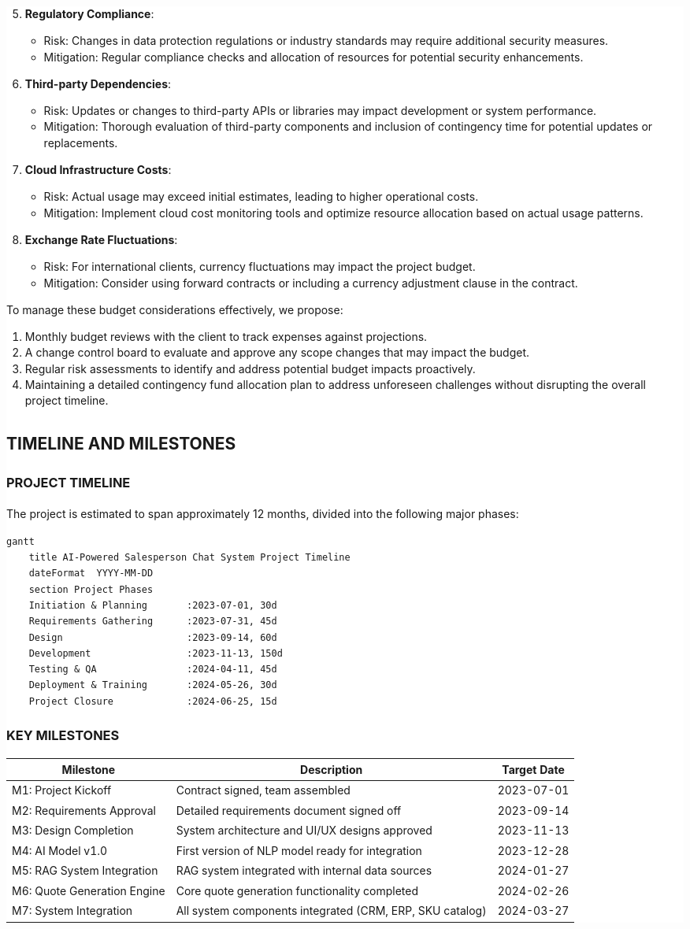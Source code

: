 5. **Regulatory Compliance**:
   - Risk: Changes in data protection regulations or industry standards may require additional security measures.
   - Mitigation: Regular compliance checks and allocation of resources for potential security enhancements.

6. **Third-party Dependencies**:
   - Risk: Updates or changes to third-party APIs or libraries may impact development or system performance.
   - Mitigation: Thorough evaluation of third-party components and inclusion of contingency time for potential updates or replacements.

7. **Cloud Infrastructure Costs**:
   - Risk: Actual usage may exceed initial estimates, leading to higher operational costs.
   - Mitigation: Implement cloud cost monitoring tools and optimize resource allocation based on actual usage patterns.

8. **Exchange Rate Fluctuations**:
   - Risk: For international clients, currency fluctuations may impact the project budget.
   - Mitigation: Consider using forward contracts or including a currency adjustment clause in the contract.

To manage these budget considerations effectively, we propose:

1. Monthly budget reviews with the client to track expenses against projections.
2. A change control board to evaluate and approve any scope changes that may impact the budget.
3. Regular risk assessments to identify and address potential budget impacts proactively.
4. Maintaining a detailed contingency fund allocation plan to address unforeseen challenges without disrupting the overall project timeline.

## TIMELINE AND MILESTONES

### PROJECT TIMELINE

The project is estimated to span approximately 12 months, divided into the following major phases:

```mermaid
gantt
    title AI-Powered Salesperson Chat System Project Timeline
    dateFormat  YYYY-MM-DD
    section Project Phases
    Initiation & Planning       :2023-07-01, 30d
    Requirements Gathering      :2023-07-31, 45d
    Design                      :2023-09-14, 60d
    Development                 :2023-11-13, 150d
    Testing & QA                :2024-04-11, 45d
    Deployment & Training       :2024-05-26, 30d
    Project Closure             :2024-06-25, 15d
```

### KEY MILESTONES

| Milestone | Description | Target Date |
|-----------|-------------|-------------|
| M1: Project Kickoff | Contract signed, team assembled | 2023-07-01 |
| M2: Requirements Approval | Detailed requirements document signed off | 2023-09-14 |
| M3: Design Completion | System architecture and UI/UX designs approved | 2023-11-13 |
| M4: AI Model v1.0 | First version of NLP model ready for integration | 2023-12-28 |
| M5: RAG System Integration | RAG system integrated with internal data sources | 2024-01-27 |
| M6: Quote Generation Engine | Core quote generation functionality completed | 2024-02-26 |
| M7: System Integration | All system components integrated (CRM, ERP, SKU catalog) | 2024-03-27 |